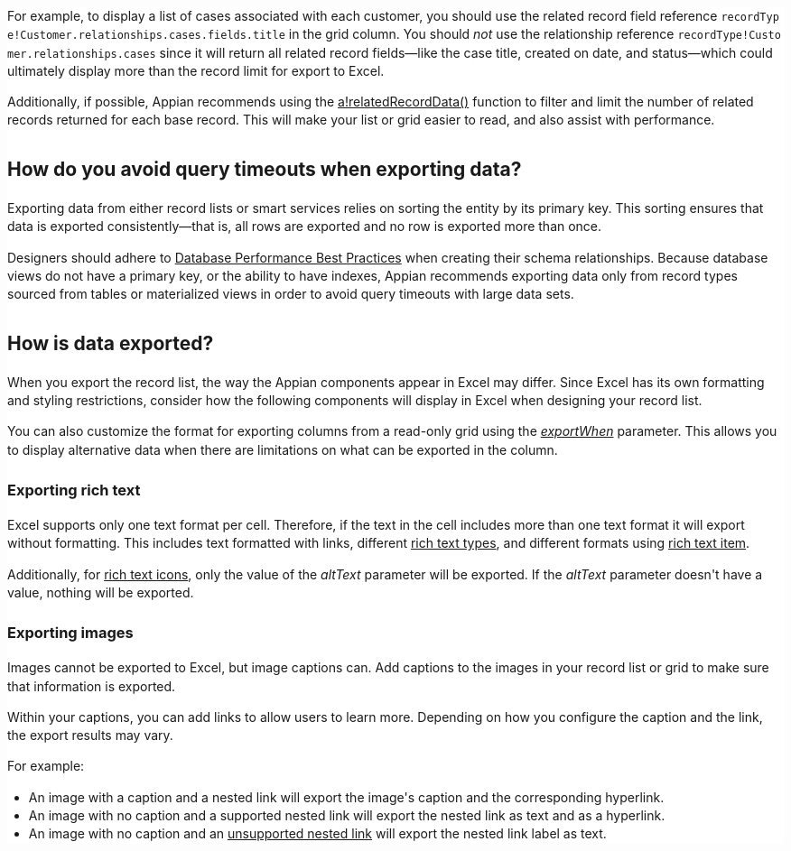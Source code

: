 For example, to display a list of cases associated with each customer, you should use the related record field reference `recordType!Customer.relationships.cases.fields.title` in the grid column. You should _not_ use the relationship reference `recordType!Customer.relationships.cases` since it will return all related record fields—like the case title, created on date, and status—which could ultimately display more than the record limit for export to Excel.

Additionally, if possible, Appian recommends using the [a!relatedRecordData()](fnc_system_relatedrecorddata.html) function to filter and limit the number of related records returned for each base record. This will make your list or grid easier to read, and also assist with performance.

## How do you avoid query timeouts when exporting data?

Exporting data from either record lists or smart services relies on sorting the entity by its primary key. This sorting ensures that data is exported consistently—that is, all rows are exported and no row is exported more than once.

Designers should adhere to [Database Performance Best Practices](https://community.appian.com/w/the-appian-playbook/197/database-performance-best-practices) when creating their schema relationships. Because database views do not have a primary key, or the ability to have indexes, Appian recommends exporting data only from record types sourced from tables or materialized views in order to avoid query timeouts with large data sets.

## How is data exported?

When you export the record list, the way the Appian components appear in Excel may differ. Since Excel has its own formatting and styling restrictions, consider how the following components will display in Excel when designing your record list.

You can also customize the format for exporting columns from a read-only grid using the [_exportWhen_](Paging_Grid_Component.html#export-data-to-excel) parameter. This allows you to display alternative data when there are limitations on what can be exported in the column.

### Exporting rich text

Excel supports only one text format per cell. Therefore, if the text in the cell includes more than one text format it will export without formatting. This includes text formatted with links, different [rich text types](Rich_Text_Component.html#rich-text-types), and different formats using [rich text item](Styled_Text_Component.html).

Additionally, for [rich text icons](Styled_Icon_Component.html), only the value of the _altText_ parameter will be exported. If the _altText_ parameter doesn't have a value, nothing will be exported.

### Exporting images

Images cannot be exported to Excel, but image captions can. Add captions to the images in your record list or grid to make sure that information is exported.

Within your captions, you can add links to allow users to learn more. Depending on how you configure the caption and the link, the export results may vary.

For example:

-   An image with a caption and a nested link will export the image's caption and the corresponding hyperlink.
-   An image with no caption and a supported nested link will export the nested link as text and as a hyperlink.
-   An image with no caption and an [unsupported nested link](#exporting-links) will export the nested link label as text.
